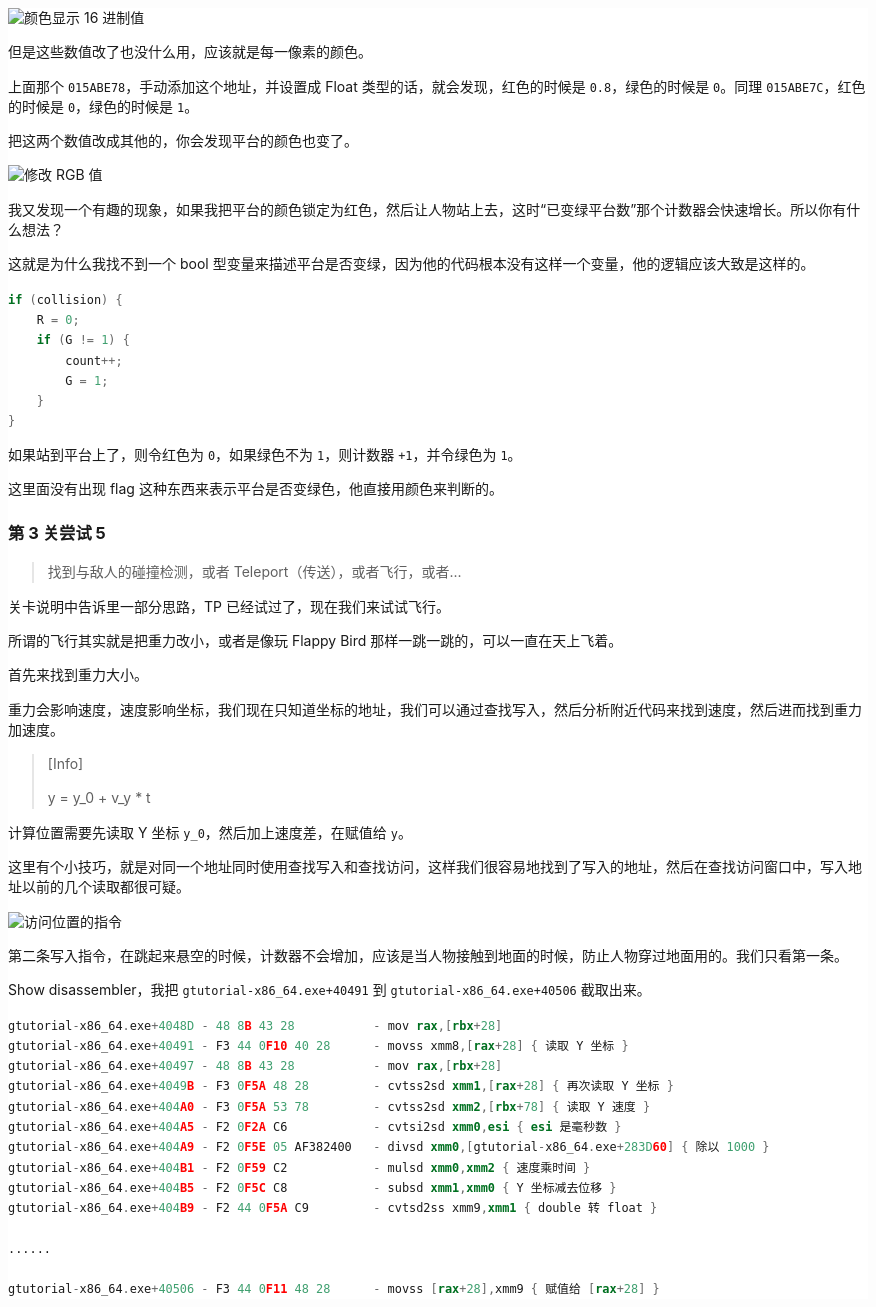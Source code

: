 ![颜色显示 16 进制值](/images/2019-03-26-cheat-engine-tutorial-games/step-3-color-show-hexadecimal.jpg)

但是这些数值改了也没什么用，应该就是每一像素的颜色。

上面那个 `015ABE78`，手动添加这个地址，并设置成 Float 类型的话，就会发现，红色的时候是 `0.8`，绿色的时候是 `0`。同理 `015ABE7C`，红色的时候是 `0`，绿色的时候是 `1`。

把这两个数值改成其他的，你会发现平台的颜色也变了。

![修改 RGB 值](/images/2019-03-26-cheat-engine-tutorial-games/step-3-change-rgb.jpg)

我又发现一个有趣的现象，如果我把平台的颜色锁定为红色，然后让人物站上去，这时“已变绿平台数”那个计数器会快速增长。所以你有什么想法？

这就是为什么我找不到一个 bool 型变量来描述平台是否变绿，因为他的代码根本没有这样一个变量，他的逻辑应该大致是这样的。

```c
if (collision) {
    R = 0;
    if (G != 1) {
        count++;
        G = 1;
    }
}
```

如果站到平台上了，则令红色为 `0`，如果绿色不为 `1`，则计数器 `+1`，并令绿色为 `1`。

这里面没有出现 flag 这种东西来表示平台是否变绿色，他直接用颜色来判断的。

### 第 3 关尝试 5

> 找到与敌人的碰撞检测，或者 Teleport（传送），或者飞行，或者...

关卡说明中告诉里一部分思路，TP 已经试过了，现在我们来试试飞行。

所谓的飞行其实就是把重力改小，或者是像玩 Flappy Bird 那样一跳一跳的，可以一直在天上飞着。

首先来找到重力大小。

重力会影响速度，速度影响坐标，我们现在只知道坐标的地址，我们可以通过查找写入，然后分析附近代码来找到速度，然后进而找到重力加速度。

> [Info]
>
> y = y_0 + v_y * t

计算位置需要先读取 Y 坐标 `y_0`，然后加上速度差，在赋值给 `y`。

这里有个小技巧，就是对同一个地址同时使用查找写入和查找访问，这样我们很容易地找到了写入的地址，然后在查找访问窗口中，写入地址以前的几个读取都很可疑。

![访问位置的指令](/images/2019-03-26-cheat-engine-tutorial-games/step-3-access-position-opcodes.jpg)

第二条写入指令，在跳起来悬空的时候，计数器不会增加，应该是当人物接触到地面的时候，防止人物穿过地面用的。我们只看第一条。

Show disassembler，我把 `gtutorial-x86_64.exe+40491` 到 `gtutorial-x86_64.exe+40506` 截取出来。

```asm
gtutorial-x86_64.exe+4048D - 48 8B 43 28           - mov rax,[rbx+28]
gtutorial-x86_64.exe+40491 - F3 44 0F10 40 28      - movss xmm8,[rax+28] { 读取 Y 坐标 }
gtutorial-x86_64.exe+40497 - 48 8B 43 28           - mov rax,[rbx+28]
gtutorial-x86_64.exe+4049B - F3 0F5A 48 28         - cvtss2sd xmm1,[rax+28] { 再次读取 Y 坐标 }
gtutorial-x86_64.exe+404A0 - F3 0F5A 53 78         - cvtss2sd xmm2,[rbx+78] { 读取 Y 速度 }
gtutorial-x86_64.exe+404A5 - F2 0F2A C6            - cvtsi2sd xmm0,esi { esi 是毫秒数 }
gtutorial-x86_64.exe+404A9 - F2 0F5E 05 AF382400   - divsd xmm0,[gtutorial-x86_64.exe+283D60] { 除以 1000 }
gtutorial-x86_64.exe+404B1 - F2 0F59 C2            - mulsd xmm0,xmm2 { 速度乘时间 }
gtutorial-x86_64.exe+404B5 - F2 0F5C C8            - subsd xmm1,xmm0 { Y 坐标减去位移 }
gtutorial-x86_64.exe+404B9 - F2 44 0F5A C9         - cvtsd2ss xmm9,xmm1 { double 转 float }

......

gtutorial-x86_64.exe+40506 - F3 44 0F11 48 28      - movss [rax+28],xmm9 { 赋值给 [rax+28] }
```